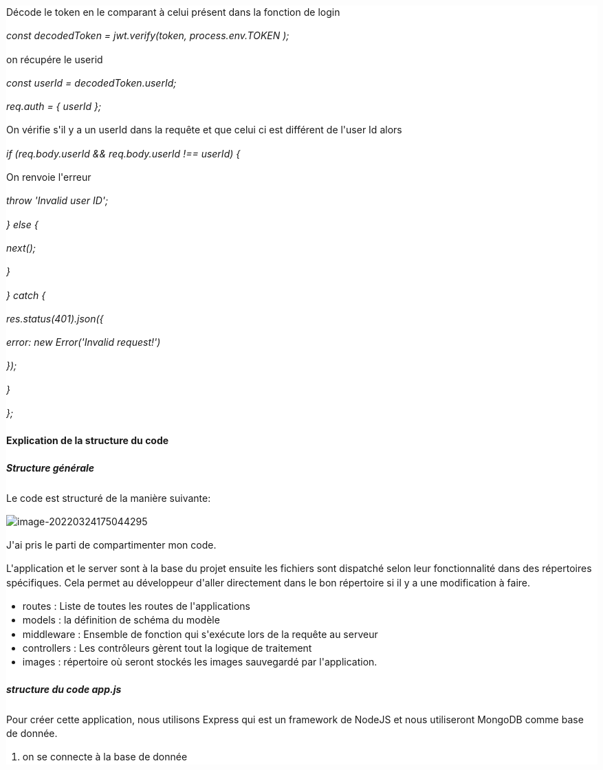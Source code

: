 Décode le token en le comparant à celui présent dans la fonction de login

  *const decodedToken = jwt.verify(token, process.env.TOKEN );*

on récupére le userid

  *const userId = decodedToken.userId;*

 *req.auth = { userId };* 

On vérifie s'il y a un userId dans la requête et que celui ci est différent de l'user Id alors

  *if (req.body.userId && req.body.userId !== userId) {*

On renvoie l'erreur

   *throw 'Invalid user ID';*

  *} else {*

   *next();*

  *}*

 *} catch {*

  *res.status(401).json({*

   *error: new Error('Invalid request!')*

  *});*

 *}*

*};*

#### Explication de la structure du code

##### Structure générale

Le code est structuré de la manière suivante:

![image-20220324175044295](C:\Users\Alexandre\AppData\Roaming\Typora\typora-user-images\image-20220324175044295.png)

J'ai pris le parti de compartimenter mon code.

L'application et le server sont à la base du projet ensuite les fichiers sont dispatché selon leur fonctionnalité dans des répertoires spécifiques.  Cela permet au développeur d'aller directement dans le bon répertoire si il y a une modification à faire.

- routes : Liste de toutes les routes de l'applications
- models : la définition de schéma du modèle
- middleware : Ensemble de fonction qui s'exécute lors de la requête au serveur
- controllers : Les contrôleurs gèrent tout la logique de traitement 
- images : répertoire où seront stockés les images sauvegardé par l'application.

##### structure du code app.js

Pour créer cette application, nous utilisons Express qui est un framework de NodeJS et nous utiliseront MongoDB comme base de donnée.

1. on se connecte à la base de donnée 
